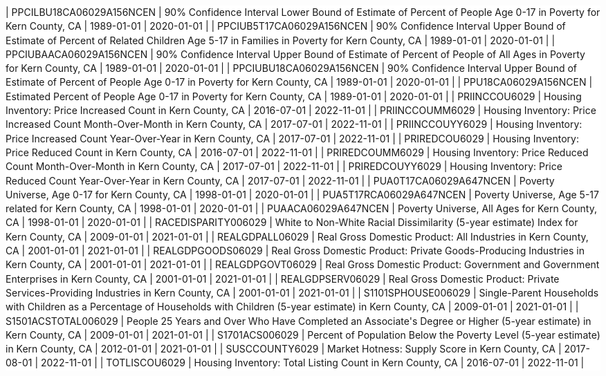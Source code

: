 | PPCILBU18CA06029A156NCEN  | 90% Confidence Interval Lower Bound of Estimate of Percent of People Age 0-17 in Poverty for Kern County, CA                                                             | 1989-01-01          | 2020-01-01        |
| PPCIUB5T17CA06029A156NCEN | 90% Confidence Interval Upper Bound of Estimate of Percent of Related Children Age 5-17 in Families in Poverty for Kern County, CA                                       | 1989-01-01          | 2020-01-01        |
| PPCIUBAACA06029A156NCEN   | 90% Confidence Interval Upper Bound of Estimate of Percent of People of All Ages in Poverty for Kern County, CA                                                          | 1989-01-01          | 2020-01-01        |
| PPCIUBU18CA06029A156NCEN  | 90% Confidence Interval Upper Bound of Estimate of Percent of People Age 0-17 in Poverty for Kern County, CA                                                             | 1989-01-01          | 2020-01-01        |
| PPU18CA06029A156NCEN      | Estimated Percent of People Age 0-17 in Poverty for Kern County, CA                                                                                                      | 1989-01-01          | 2020-01-01        |
| PRIINCCOU6029             | Housing Inventory: Price Increased Count in Kern County, CA                                                                                                              | 2016-07-01          | 2022-11-01        |
| PRIINCCOUMM6029           | Housing Inventory: Price Increased Count Month-Over-Month in Kern County, CA                                                                                             | 2017-07-01          | 2022-11-01        |
| PRIINCCOUYY6029           | Housing Inventory: Price Increased Count Year-Over-Year in Kern County, CA                                                                                               | 2017-07-01          | 2022-11-01        |
| PRIREDCOU6029             | Housing Inventory: Price Reduced Count in Kern County, CA                                                                                                                | 2016-07-01          | 2022-11-01        |
| PRIREDCOUMM6029           | Housing Inventory: Price Reduced Count Month-Over-Month in Kern County, CA                                                                                               | 2017-07-01          | 2022-11-01        |
| PRIREDCOUYY6029           | Housing Inventory: Price Reduced Count Year-Over-Year in Kern County, CA                                                                                                 | 2017-07-01          | 2022-11-01        |
| PUA0T17CA06029A647NCEN    | Poverty Universe, Age 0-17 for Kern County, CA                                                                                                                           | 1998-01-01          | 2020-01-01        |
| PUA5T17RCA06029A647NCEN   | Poverty Universe, Age 5-17 related for Kern County, CA                                                                                                                   | 1998-01-01          | 2020-01-01        |
| PUAACA06029A647NCEN       | Poverty Universe, All Ages for Kern County, CA                                                                                                                           | 1998-01-01          | 2020-01-01        |
| RACEDISPARITY006029       | White to Non-White Racial Dissimilarity (5-year estimate) Index for Kern County, CA                                                                                      | 2009-01-01          | 2021-01-01        |
| REALGDPALL06029           | Real Gross Domestic Product: All Industries in Kern County, CA                                                                                                           | 2001-01-01          | 2021-01-01        |
| REALGDPGOODS06029         | Real Gross Domestic Product: Private Goods-Producing Industries in Kern County, CA                                                                                       | 2001-01-01          | 2021-01-01        |
| REALGDPGOVT06029          | Real Gross Domestic Product: Government and Government Enterprises in Kern County, CA                                                                                    | 2001-01-01          | 2021-01-01        |
| REALGDPSERV06029          | Real Gross Domestic Product: Private Services-Providing Industries in Kern County, CA                                                                                    | 2001-01-01          | 2021-01-01        |
| S1101SPHOUSE006029        | Single-Parent Households with Children as a Percentage of Households with Children (5-year estimate) in Kern County, CA                                                  | 2009-01-01          | 2021-01-01        |
| S1501ACSTOTAL006029       | People 25 Years and Over Who Have Completed an Associate's Degree or Higher (5-year estimate) in Kern County, CA                                                         | 2009-01-01          | 2021-01-01        |
| S1701ACS006029            | Percent of Population Below the Poverty Level (5-year estimate) in Kern County, CA                                                                                       | 2012-01-01          | 2021-01-01        |
| SUSCCOUNTY6029            | Market Hotness: Supply Score in Kern County, CA                                                                                                                          | 2017-08-01          | 2022-11-01        |
| TOTLISCOU6029             | Housing Inventory: Total Listing Count in Kern County, CA                                                                                                                | 2016-07-01          | 2022-11-01        |
